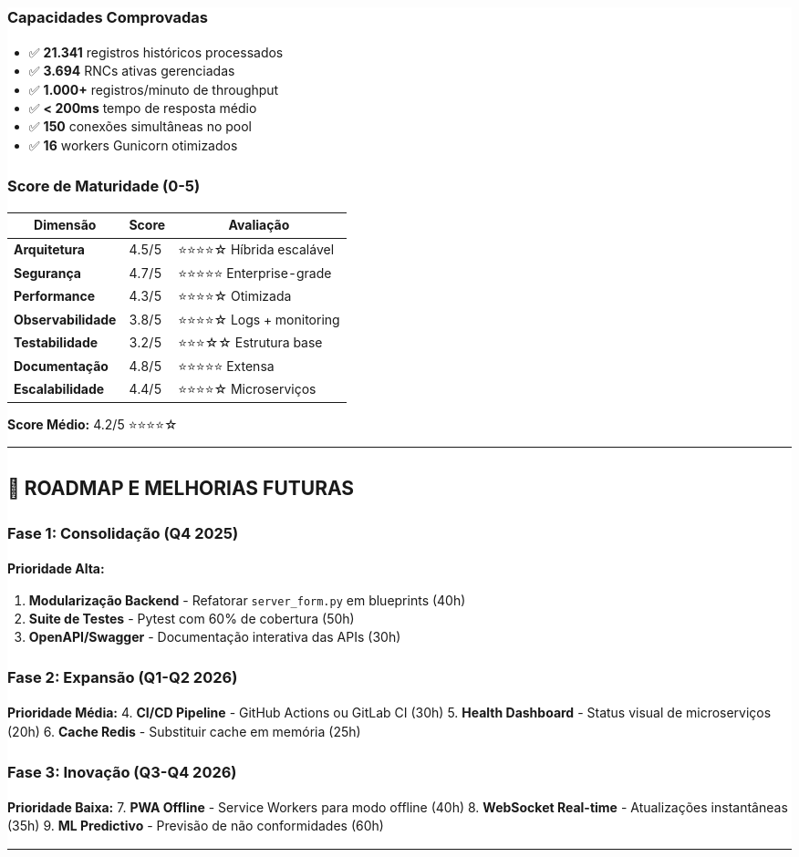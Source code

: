 ### Capacidades Comprovadas
- ✅ **21.341** registros históricos processados
- ✅ **3.694** RNCs ativas gerenciadas
- ✅ **1.000+** registros/minuto de throughput
- ✅ **< 200ms** tempo de resposta médio
- ✅ **150** conexões simultâneas no pool
- ✅ **16** workers Gunicorn otimizados

### Score de Maturidade (0-5)

| Dimensão | Score | Avaliação |
|----------|-------|-----------|
| **Arquitetura** | 4.5/5 | ⭐⭐⭐⭐☆ Híbrida escalável |
| **Segurança** | 4.7/5 | ⭐⭐⭐⭐⭐ Enterprise-grade |
| **Performance** | 4.3/5 | ⭐⭐⭐⭐☆ Otimizada |
| **Observabilidade** | 3.8/5 | ⭐⭐⭐⭐☆ Logs + monitoring |
| **Testabilidade** | 3.2/5 | ⭐⭐⭐☆☆ Estrutura base |
| **Documentação** | 4.8/5 | ⭐⭐⭐⭐⭐ Extensa |
| **Escalabilidade** | 4.4/5 | ⭐⭐⭐⭐☆ Microserviços |

**Score Médio:** 4.2/5 ⭐⭐⭐⭐☆

---

## 🔮 ROADMAP E MELHORIAS FUTURAS

### Fase 1: Consolidação (Q4 2025)

**Prioridade Alta:**
1. **Modularização Backend** - Refatorar `server_form.py` em blueprints (40h)
2. **Suite de Testes** - Pytest com 60% de cobertura (50h)
3. **OpenAPI/Swagger** - Documentação interativa das APIs (30h)

### Fase 2: Expansão (Q1-Q2 2026)

**Prioridade Média:**
4. **CI/CD Pipeline** - GitHub Actions ou GitLab CI (30h)
5. **Health Dashboard** - Status visual de microserviços (20h)
6. **Cache Redis** - Substituir cache em memória (25h)

### Fase 3: Inovação (Q3-Q4 2026)

**Prioridade Baixa:**
7. **PWA Offline** - Service Workers para modo offline (40h)
8. **WebSocket Real-time** - Atualizações instantâneas (35h)
9. **ML Predictivo** - Previsão de não conformidades (60h)

---